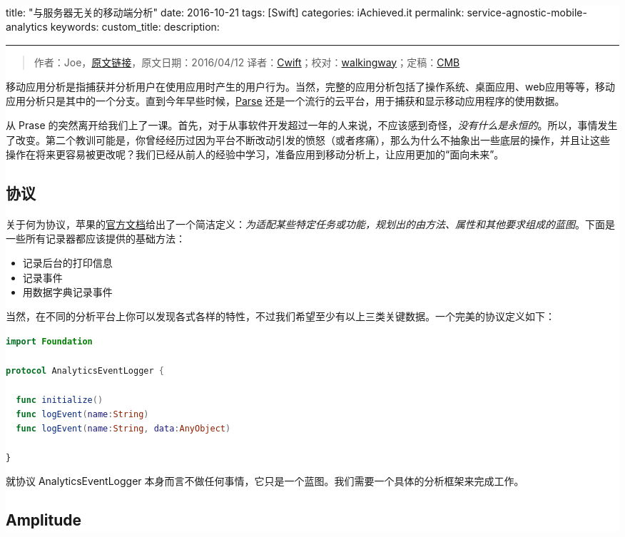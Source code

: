 title: "与服务器无关的移动端分析"
date: 2016-10-21
tags: [Swift]
categories: iAchieved.it
permalink: service-agnostic-mobile-analytics
keywords: 
custom_title: 
description: 

---
> 作者：Joe，[原文链接](http://dev.iachieved.it/iachievedit/service-agnostic-mobile-analytics/)，原文日期：2016/04/12
> 译者：[Cwift](http://blog.csdn.net/cg1991130)；校对：[walkingway](http://chengway.in/)；定稿：[CMB](https://github.com/chenmingbiao)
  









移动应用分析是指捕获并分析用户在使用应用时产生的用户行为。当然，完整的应用分析包括了操作系统、桌面应用、web应用等等，移动应用分析只是其中的一个分支。直到今年早些时候，[Parse](http://blog.parse.com/announcements/moving-on/) 还是一个流行的云平台，用于捕获和显示移动应用程序的使用数据。

从 Prase 的突然离开给我们上了一课。首先，对于从事软件开发超过一年的人来说，不应该感到奇怪，*没有什么是永恒的*。所以，事情发生了改变。第二个教训可能是，你曾经经历过因为平台不断改动引发的愤怒（或者疼痛），那么为什么不抽象出一些底层的操作，并且让这些操作在将来更容易被更改呢？我们已经从前人的经验中学习，准备应用到移动分析上，让应用更加的“面向未来”。



## 协议

关于何为协议，苹果的[官方文档](https://developer.apple.com/library/ios/documentation/Swift/Conceptual/Swift_Programming_Language/Protocols.html)给出了一个简洁定义：*为适配某些特定任务或功能，规划出的由方法、属性和其他要求组成的蓝图*。下面是一些所有记录器都应该提供的基础方法：

* 记录后台的打印信息
* 记录事件
* 用数据字典记录事件

当然，在不同的分析平台上你可以发现各式各样的特性，不过我们希望至少有以上三类关键数据。一个完美的协议定义如下：

```swift
import Foundation
 
protocol AnalyticsEventLogger {
  
  func initialize()
  func logEvent(name:String)
  func logEvent(name:String, data:AnyObject)
  
}
```

就协议 AnalyticsEventLogger 本身而言不做任何事情，它只是一个蓝图。我们需要一个具体的分析框架来完成工作。

## Amplitude
